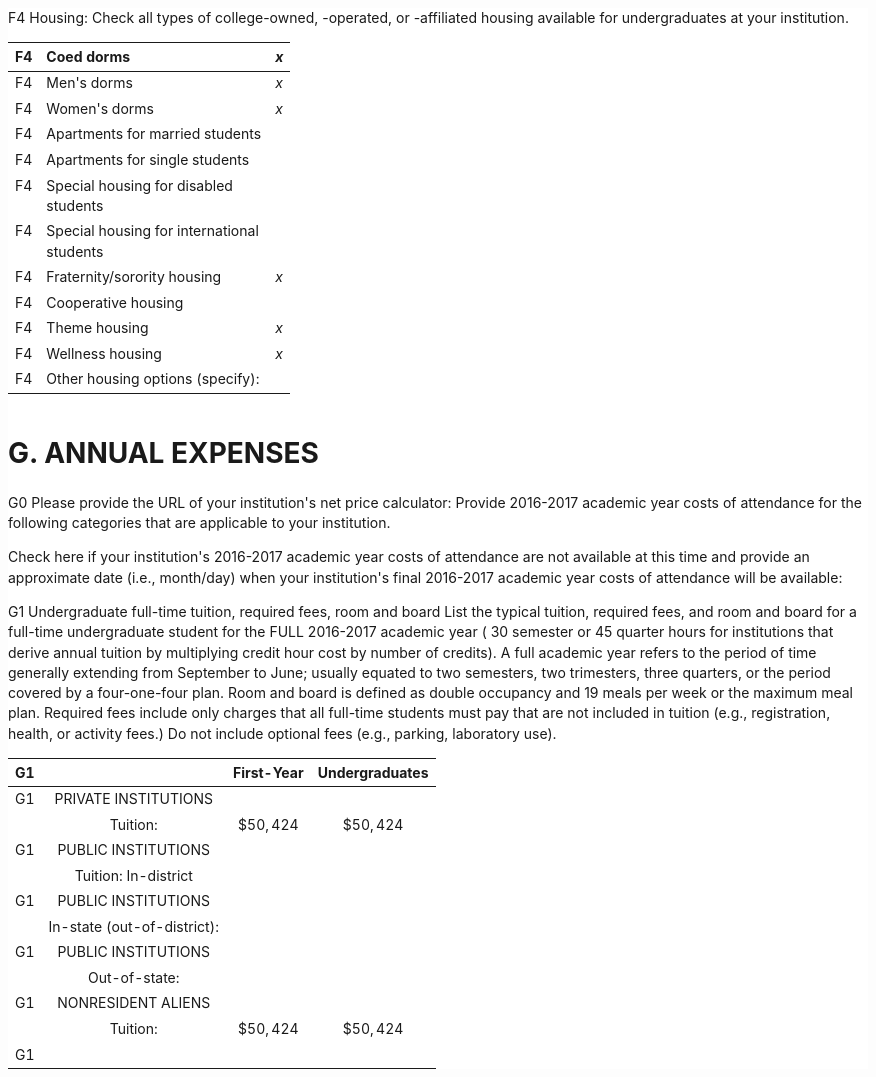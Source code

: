 F4 Housing: Check all types of college-owned, -operated, or -affiliated housing available for undergraduates at your institution.

| F4 | Coed dorms | $x$ |
| :-- | :-- | :-- |
| F4 | Men's dorms | $x$ |
| F4 | Women's dorms | $x$ |
| F4 | Apartments for married students |  |
| F4 | Apartments for single students |  |
| F4 | Special housing for disabled <br> students |  |
| F4 | Special housing for international <br> students |  |
| F4 | Fraternity/sorority housing | $x$ |
| F4 | Cooperative housing |  |
| F4 | Theme housing | $x$ |
| F4 | Wellness housing | $x$ |
| F4 | Other housing options (specify): |  |
# G. ANNUAL EXPENSES 

G0 Please provide the URL of your institution's net price calculator:
Provide 2016-2017 academic year costs of attendance for the following categories that are applicable to your institution.

Check here if your institution's 2016-2017 academic year costs of attendance are not available at this time and provide an approximate date (i.e., month/day) when your institution's final 2016-2017 academic year costs of attendance will be available:

G1 Undergraduate full-time tuition, required fees, room and board List the typical tuition, required fees, and room and board for a full-time undergraduate student for the FULL 2016-2017 academic year ( 30 semester or 45 quarter hours for institutions that derive annual tuition by multiplying credit hour cost by number of credits). A full academic year refers to the period of time generally extending from September to June; usually equated to two semesters, two trimesters, three quarters, or the period covered by a four-one-four plan. Room and board is defined as double occupancy and 19 meals per week or the maximum meal plan. Required fees include only charges that all full-time students must pay that are not included in tuition (e.g., registration, health, or activity fees.) Do not include optional fees (e.g., parking, laboratory use).

| G1 |  | First-Year | Undergraduates |
| :--: | :--: | :--: | :--: |
| G1 | PRIVATE INSTITUTIONS |  |  |
|  | Tuition: | $\$ 50,424$ | $\$ 50,424$ |
| G1 | PUBLIC INSTITUTIONS |  |  |
|  | Tuition: In-district |  |  |
| G1 | PUBLIC INSTITUTIONS |  |  |
|  | In-state (out-of-district): |  |  |
| G1 | PUBLIC INSTITUTIONS |  |  |
|  | Out-of-state: |  |  |
| G1 | NONRESIDENT ALIENS |  |  |
|  | Tuition: | $\$ 50,424$ | $\$ 50,424$ |
| G1 |  |  |  |